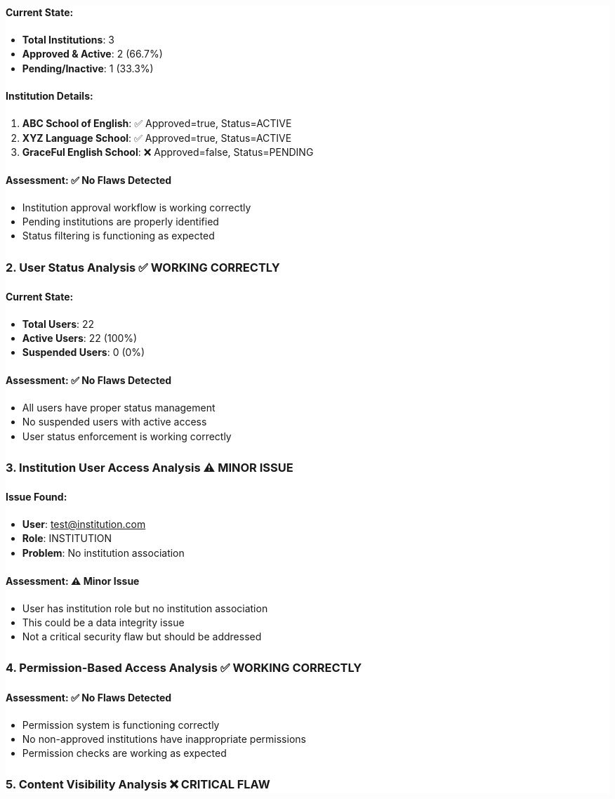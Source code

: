 #### **Current State:**
- **Total Institutions**: 3
- **Approved & Active**: 2 (66.7%)
- **Pending/Inactive**: 1 (33.3%)

#### **Institution Details:**
1. **ABC School of English**: ✅ Approved=true, Status=ACTIVE
2. **XYZ Language School**: ✅ Approved=true, Status=ACTIVE  
3. **GraceFul English School**: ❌ Approved=false, Status=PENDING

#### **Assessment**: ✅ **No Flaws Detected**
- Institution approval workflow is working correctly
- Pending institutions are properly identified
- Status filtering is functioning as expected

### **2. User Status Analysis** ✅ **WORKING CORRECTLY**

#### **Current State:**
- **Total Users**: 22
- **Active Users**: 22 (100%)
- **Suspended Users**: 0 (0%)

#### **Assessment**: ✅ **No Flaws Detected**
- All users have proper status management
- No suspended users with active access
- User status enforcement is working correctly

### **3. Institution User Access Analysis** ⚠️ **MINOR ISSUE**

#### **Issue Found:**
- **User**: test@institution.com
- **Role**: INSTITUTION
- **Problem**: No institution association

#### **Assessment**: ⚠️ **Minor Issue**
- User has institution role but no institution association
- This could be a data integrity issue
- Not a critical security flaw but should be addressed

### **4. Permission-Based Access Analysis** ✅ **WORKING CORRECTLY**

#### **Assessment**: ✅ **No Flaws Detected**
- Permission system is functioning correctly
- No non-approved institutions have inappropriate permissions
- Permission checks are working as expected

### **5. Content Visibility Analysis** ❌ **CRITICAL FLAW**
